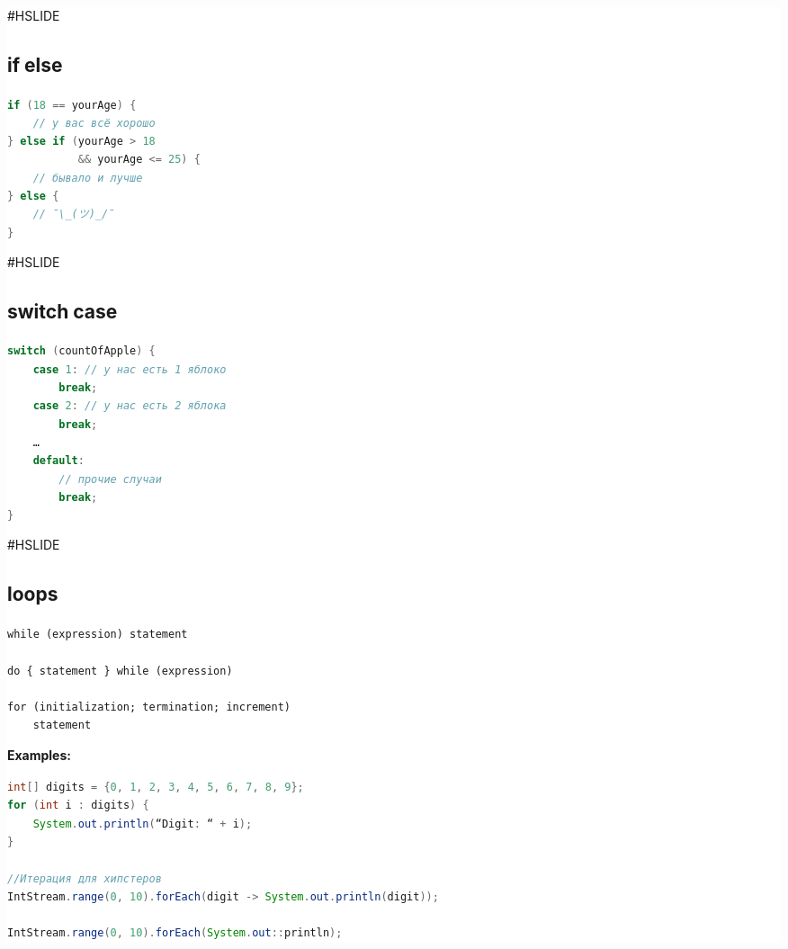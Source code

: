 #HSLIDE
## if else
```java
if (18 == yourAge) {
    // у вас всё хорошо
} else if (yourAge > 18
           && yourAge <= 25) {
    // бывало и лучше
} else {
    // ¯\_(ツ)_/¯
}
```
#HSLIDE
## switch case
```java
switch (countOfApple) {
    case 1: // у нас есть 1 яблоко
        break;
    case 2: // у нас есть 2 яблока
        break;
    …
    default: 
        // прочие случаи
        break;
}

```

#HSLIDE
## loops
```
while (expression) statement

do { statement } while (expression)

for (initialization; termination; increment)
    statement
```
**Examples:**
```java
int[] digits = {0, 1, 2, 3, 4, 5, 6, 7, 8, 9};
for (int i : digits) {
    System.out.println(“Digit: “ + i);
}

//Итерация для хипстеров
IntStream.range(0, 10).forEach(digit -> System.out.println(digit));

IntStream.range(0, 10).forEach(System.out::println);
```
